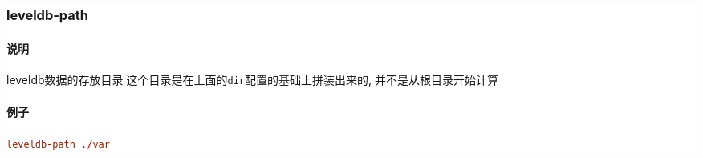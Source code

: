### leveldb-path

#### 说明

leveldb数据的存放目录
这个目录是在上面的`dir`配置的基础上拼装出来的,
并不是从根目录开始计算

#### 例子

```conf
leveldb-path ./var
```

